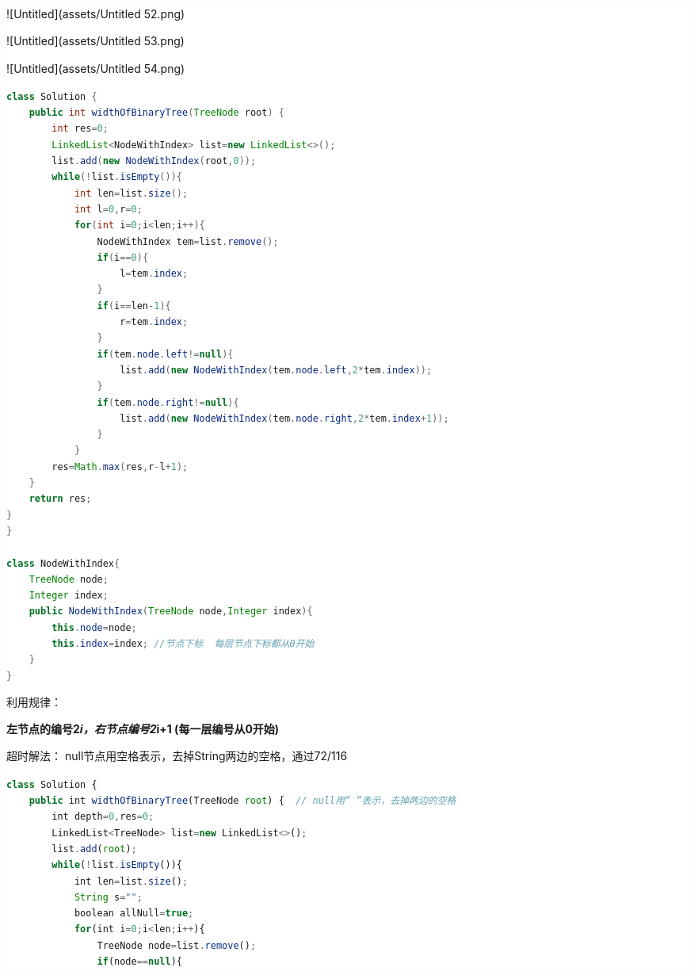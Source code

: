 ![Untitled](assets/Untitled 52.png)

![Untitled](assets/Untitled 53.png)

![Untitled](assets/Untitled 54.png)

```java
class Solution {
    public int widthOfBinaryTree(TreeNode root) {  
        int res=0;
        LinkedList<NodeWithIndex> list=new LinkedList<>();
        list.add(new NodeWithIndex(root,0));
        while(!list.isEmpty()){
            int len=list.size();
            int l=0,r=0;
            for(int i=0;i<len;i++){
                NodeWithIndex tem=list.remove();
                if(i==0){
                    l=tem.index;
                }
                if(i==len-1){
                    r=tem.index;
                }
                if(tem.node.left!=null){
                    list.add(new NodeWithIndex(tem.node.left,2*tem.index));
                }
                if(tem.node.right!=null){
                    list.add(new NodeWithIndex(tem.node.right,2*tem.index+1));
                }   
            }
        res=Math.max(res,r-l+1);
    }
    return res;
}
}

class NodeWithIndex{
    TreeNode node;
    Integer index;
    public NodeWithIndex(TreeNode node,Integer index){
        this.node=node;
        this.index=index; //节点下标  每层节点下标都从0开始
    }
}
```

利用规律：

**左节点的编号2*i，右节点编号2*i+1 (每一层编号从0开始)**

超时解法： null节点用空格表示，去掉String两边的空格，通过72/116

```jsx
class Solution {
    public int widthOfBinaryTree(TreeNode root) {  // null用“ ”表示，去掉两边的空格
        int depth=0,res=0;
        LinkedList<TreeNode> list=new LinkedList<>();
        list.add(root);
        while(!list.isEmpty()){
            int len=list.size();
            String s="";
            boolean allNull=true;
            for(int i=0;i<len;i++){
                TreeNode node=list.remove();
                if(node==null){
```